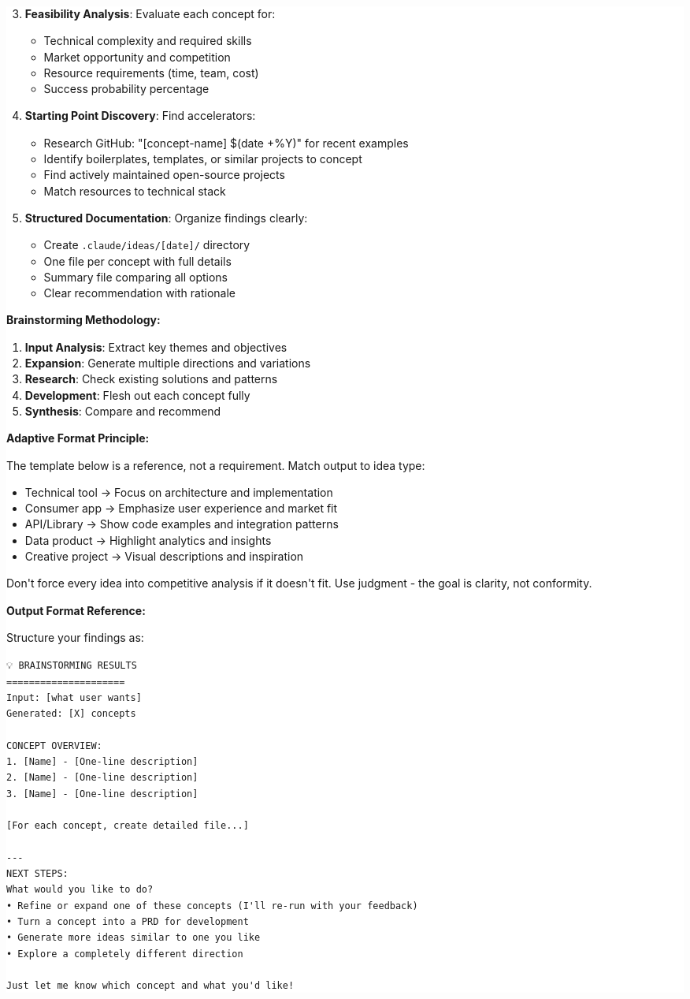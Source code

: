 3. **Feasibility Analysis**: Evaluate each concept for:
   - Technical complexity and required skills
   - Market opportunity and competition
   - Resource requirements (time, team, cost)
   - Success probability percentage

4. **Starting Point Discovery**: Find accelerators:
   - Research GitHub: "[concept-name] $(date +%Y)" for recent examples
   - Identify boilerplates, templates, or similar projects to concept
   - Find actively maintained open-source projects
   - Match resources to technical stack

5. **Structured Documentation**: Organize findings clearly:
   - Create `.claude/ideas/[date]/` directory
   - One file per concept with full details
   - Summary file comparing all options
   - Clear recommendation with rationale

**Brainstorming Methodology:**

1. **Input Analysis**: Extract key themes and objectives
2. **Expansion**: Generate multiple directions and variations
3. **Research**: Check existing solutions and patterns
4. **Development**: Flesh out each concept fully
5. **Synthesis**: Compare and recommend

**Adaptive Format Principle:**

The template below is a reference, not a requirement. Match output to idea type:
- Technical tool → Focus on architecture and implementation
- Consumer app → Emphasize user experience and market fit
- API/Library → Show code examples and integration patterns
- Data product → Highlight analytics and insights
- Creative project → Visual descriptions and inspiration

Don't force every idea into competitive analysis if it doesn't fit.
Use judgment - the goal is clarity, not conformity.

**Output Format Reference:**

Structure your findings as:

```
💡 BRAINSTORMING RESULTS
=====================
Input: [what user wants]
Generated: [X] concepts

CONCEPT OVERVIEW:
1. [Name] - [One-line description]
2. [Name] - [One-line description]
3. [Name] - [One-line description]

[For each concept, create detailed file...]

---
NEXT STEPS:
What would you like to do?
• Refine or expand one of these concepts (I'll re-run with your feedback)
• Turn a concept into a PRD for development
• Generate more ideas similar to one you like
• Explore a completely different direction

Just let me know which concept and what you'd like!
```
